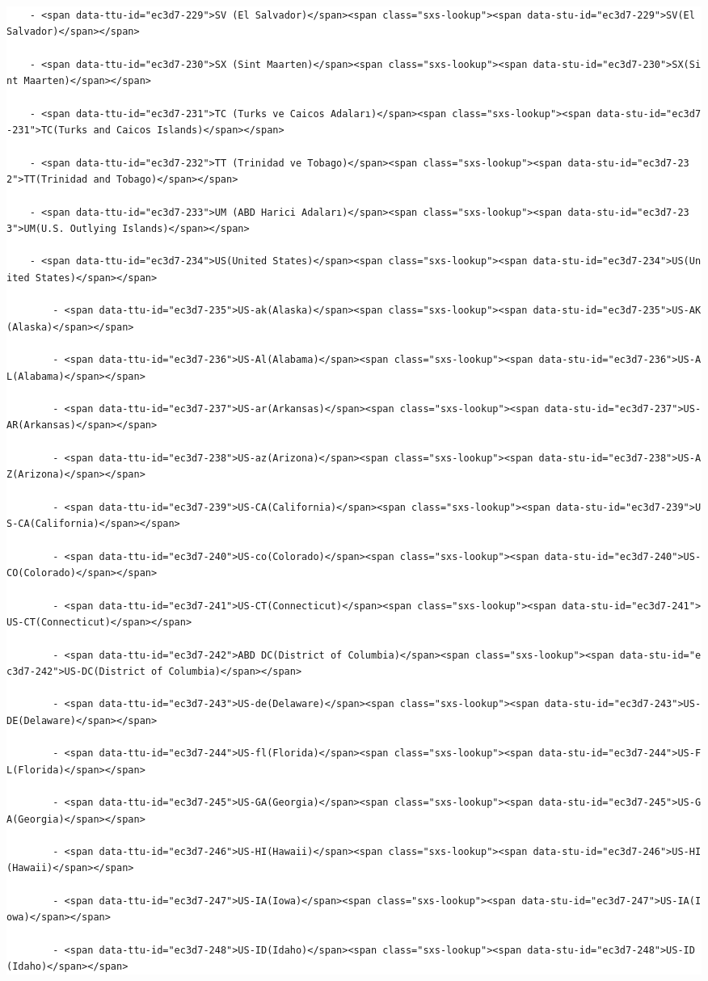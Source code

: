         - <span data-ttu-id="ec3d7-229">SV (El Salvador)</span><span class="sxs-lookup"><span data-stu-id="ec3d7-229">SV(El Salvador)</span></span>

        - <span data-ttu-id="ec3d7-230">SX (Sint Maarten)</span><span class="sxs-lookup"><span data-stu-id="ec3d7-230">SX(Sint Maarten)</span></span>

        - <span data-ttu-id="ec3d7-231">TC (Turks ve Caicos Adaları)</span><span class="sxs-lookup"><span data-stu-id="ec3d7-231">TC(Turks and Caicos Islands)</span></span>

        - <span data-ttu-id="ec3d7-232">TT (Trinidad ve Tobago)</span><span class="sxs-lookup"><span data-stu-id="ec3d7-232">TT(Trinidad and Tobago)</span></span>

        - <span data-ttu-id="ec3d7-233">UM (ABD Harici Adaları)</span><span class="sxs-lookup"><span data-stu-id="ec3d7-233">UM(U.S. Outlying Islands)</span></span>

        - <span data-ttu-id="ec3d7-234">US(United States)</span><span class="sxs-lookup"><span data-stu-id="ec3d7-234">US(United States)</span></span>

            - <span data-ttu-id="ec3d7-235">US-ak(Alaska)</span><span class="sxs-lookup"><span data-stu-id="ec3d7-235">US-AK(Alaska)</span></span>

            - <span data-ttu-id="ec3d7-236">US-Al(Alabama)</span><span class="sxs-lookup"><span data-stu-id="ec3d7-236">US-AL(Alabama)</span></span>

            - <span data-ttu-id="ec3d7-237">US-ar(Arkansas)</span><span class="sxs-lookup"><span data-stu-id="ec3d7-237">US-AR(Arkansas)</span></span>

            - <span data-ttu-id="ec3d7-238">US-az(Arizona)</span><span class="sxs-lookup"><span data-stu-id="ec3d7-238">US-AZ(Arizona)</span></span>

            - <span data-ttu-id="ec3d7-239">US-CA(California)</span><span class="sxs-lookup"><span data-stu-id="ec3d7-239">US-CA(California)</span></span>

            - <span data-ttu-id="ec3d7-240">US-co(Colorado)</span><span class="sxs-lookup"><span data-stu-id="ec3d7-240">US-CO(Colorado)</span></span>

            - <span data-ttu-id="ec3d7-241">US-CT(Connecticut)</span><span class="sxs-lookup"><span data-stu-id="ec3d7-241">US-CT(Connecticut)</span></span>

            - <span data-ttu-id="ec3d7-242">ABD DC(District of Columbia)</span><span class="sxs-lookup"><span data-stu-id="ec3d7-242">US-DC(District of Columbia)</span></span>

            - <span data-ttu-id="ec3d7-243">US-de(Delaware)</span><span class="sxs-lookup"><span data-stu-id="ec3d7-243">US-DE(Delaware)</span></span>

            - <span data-ttu-id="ec3d7-244">US-fl(Florida)</span><span class="sxs-lookup"><span data-stu-id="ec3d7-244">US-FL(Florida)</span></span>

            - <span data-ttu-id="ec3d7-245">US-GA(Georgia)</span><span class="sxs-lookup"><span data-stu-id="ec3d7-245">US-GA(Georgia)</span></span>

            - <span data-ttu-id="ec3d7-246">US-HI(Hawaii)</span><span class="sxs-lookup"><span data-stu-id="ec3d7-246">US-HI(Hawaii)</span></span>

            - <span data-ttu-id="ec3d7-247">US-IA(Iowa)</span><span class="sxs-lookup"><span data-stu-id="ec3d7-247">US-IA(Iowa)</span></span>

            - <span data-ttu-id="ec3d7-248">US-ID(Idaho)</span><span class="sxs-lookup"><span data-stu-id="ec3d7-248">US-ID(Idaho)</span></span>
